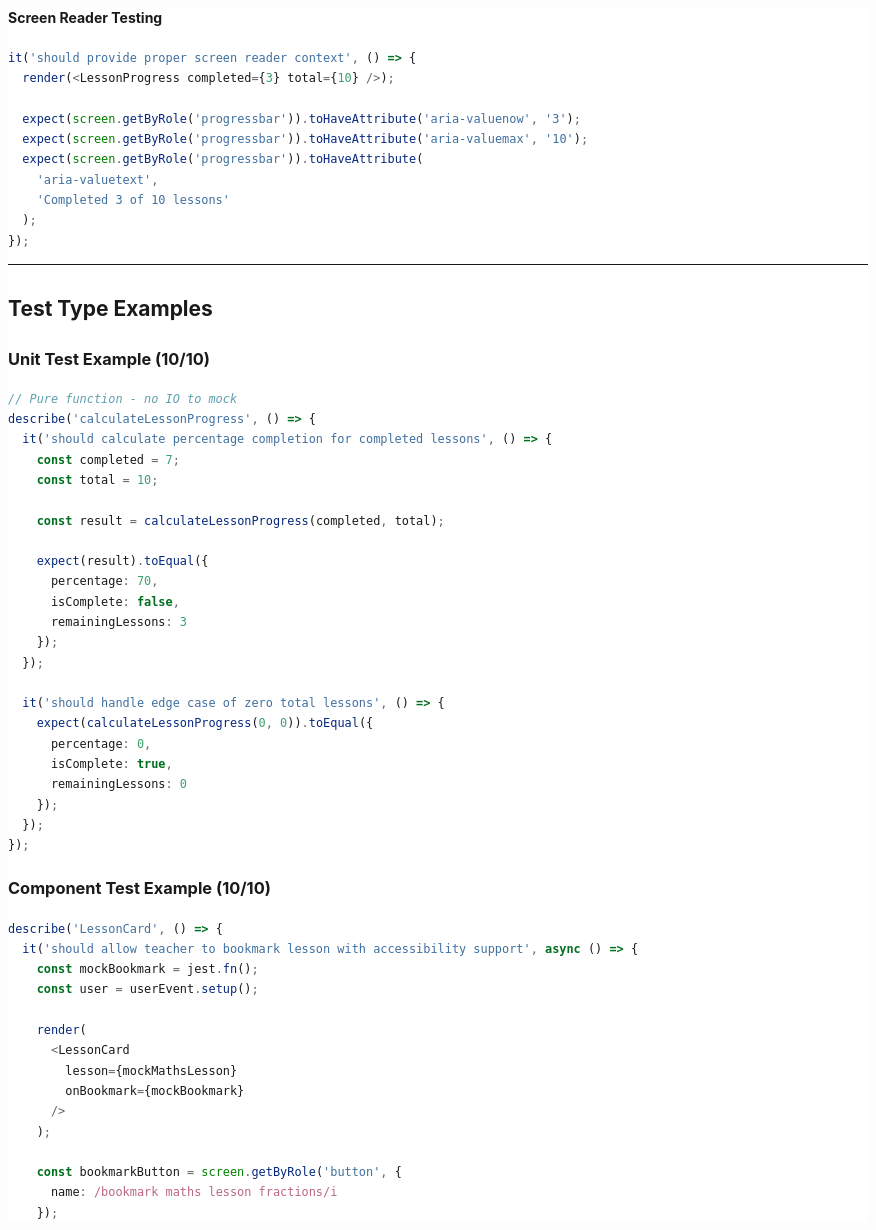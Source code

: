 #### Screen Reader Testing

```typescript
it('should provide proper screen reader context', () => {
  render(<LessonProgress completed={3} total={10} />);
  
  expect(screen.getByRole('progressbar')).toHaveAttribute('aria-valuenow', '3');
  expect(screen.getByRole('progressbar')).toHaveAttribute('aria-valuemax', '10');
  expect(screen.getByRole('progressbar')).toHaveAttribute(
    'aria-valuetext', 
    'Completed 3 of 10 lessons'
  );
});
```

---

## Test Type Examples

### Unit Test Example (10/10)

```typescript
// Pure function - no IO to mock
describe('calculateLessonProgress', () => {
  it('should calculate percentage completion for completed lessons', () => {
    const completed = 7;
    const total = 10;
    
    const result = calculateLessonProgress(completed, total);
    
    expect(result).toEqual({
      percentage: 70,
      isComplete: false,
      remainingLessons: 3
    });
  });
  
  it('should handle edge case of zero total lessons', () => {
    expect(calculateLessonProgress(0, 0)).toEqual({
      percentage: 0,
      isComplete: true,
      remainingLessons: 0
    });
  });
});
```

### Component Test Example (10/10)

```typescript
describe('LessonCard', () => {
  it('should allow teacher to bookmark lesson with accessibility support', async () => {
    const mockBookmark = jest.fn();
    const user = userEvent.setup();
    
    render(
      <LessonCard 
        lesson={mockMathsLesson} 
        onBookmark={mockBookmark}
      />
    );
    
    const bookmarkButton = screen.getByRole('button', { 
      name: /bookmark maths lesson fractions/i 
    });
```